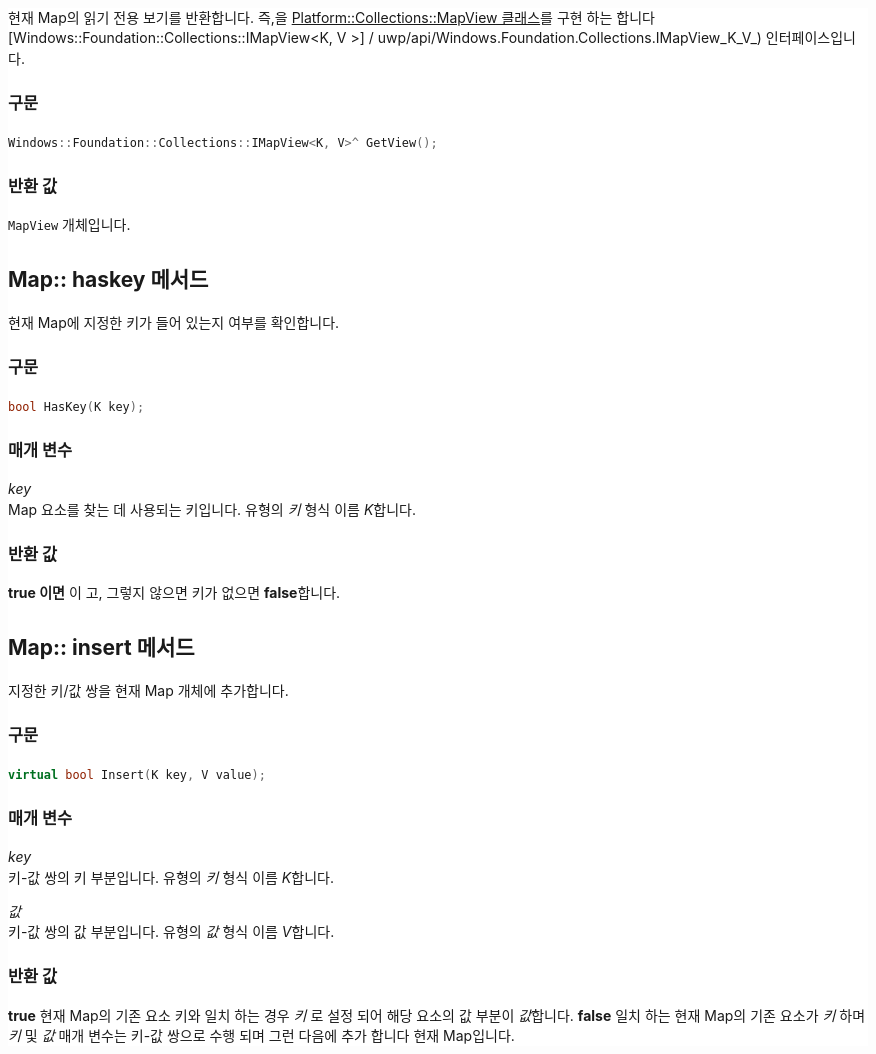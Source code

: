 현재 Map의 읽기 전용 보기를 반환합니다. 즉,을 [Platform::Collections::MapView 클래스](../cppcx/platform-collections-mapview-class.md)를 구현 하는 합니다 [Windows::Foundation::Collections::IMapView\<K, V >] / uwp/api/Windows.Foundation.Collections.IMapView_K_V_) 인터페이스입니다.

### <a name="syntax"></a>구문

```cpp
Windows::Foundation::Collections::IMapView<K, V>^ GetView();
```

### <a name="return-value"></a>반환 값

`MapView` 개체입니다.

## <a name="haskey"></a>  Map:: haskey 메서드

현재 Map에 지정한 키가 들어 있는지 여부를 확인합니다.

### <a name="syntax"></a>구문

```cpp
bool HasKey(K key);
```

### <a name="parameters"></a>매개 변수

*key*<br/>
Map 요소를 찾는 데 사용되는 키입니다. 유형의 *키* 형식 이름 *K*합니다.

### <a name="return-value"></a>반환 값

**true 이면** 이 고, 그렇지 않으면 키가 없으면 **false**합니다.

## <a name="insert"></a>  Map:: insert 메서드

지정한 키/값 쌍을 현재 Map 개체에 추가합니다.

### <a name="syntax"></a>구문

```cpp
virtual bool Insert(K key, V value);
```

### <a name="parameters"></a>매개 변수

*key*<br/>
키-값 쌍의 키 부분입니다. 유형의 *키* 형식 이름 *K*합니다.

*값*<br/>
키-값 쌍의 값 부분입니다. 유형의 *값* 형식 이름 *V*합니다.

### <a name="return-value"></a>반환 값

**true** 현재 Map의 기존 요소 키와 일치 하는 경우 *키* 로 설정 되어 해당 요소의 값 부분이 *값*합니다. **false** 일치 하는 현재 Map의 기존 요소가 *키* 하며 *키* 및 *값* 매개 변수는 키-값 쌍으로 수행 되며 그런 다음에 추가 합니다 현재 Map입니다.

